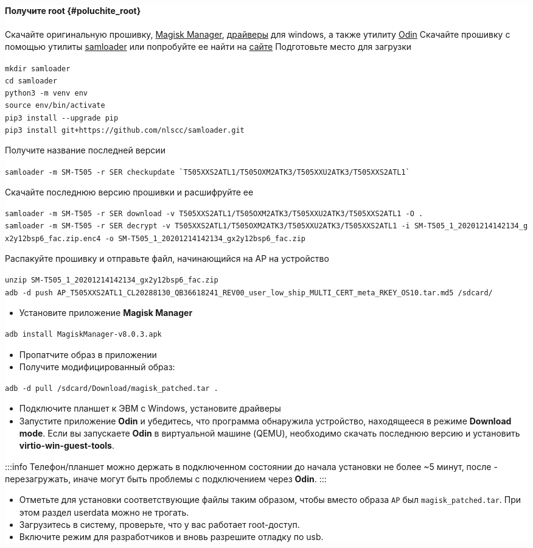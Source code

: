 #### Получите root {#poluchite_root}
Скачайте оригинальную прошивку, [Magisk Manager](https://github.com/topjohnwu/Magisk/releases/latest), [драйверы](https://developer.samsung.com/mobile/android-usb-driver.html) для windows, а также утилиту [Odin](https://4pda.ru/forum/index.php?showtopic=648344)
Скачайте прошивку с помощью утилиты [samloader](https://github.com/nlscc/samloader) или попробуйте ее найти на [сайте](https://samfw.com/firmware/SM-A325F/SER)
Подготовьте место для загрузки

```
mkdir samloader
cd samloader
python3 -m venv env
source env/bin/activate
pip3 install --upgrade pip
pip3 install git+https://github.com/nlscc/samloader.git
```

Получите название последней версии
```
samloader -m SM-T505 -r SER checkupdate `T505XXS2ATL1/T505OXM2ATK3/T505XXU2ATK3/T505XXS2ATL1`
```

Скачайте последнюю версию прошивки и расшифруйте ее
```
samloader -m SM-T505 -r SER download -v T505XXS2ATL1/T505OXM2ATK3/T505XXU2ATK3/T505XXS2ATL1 -O .
samloader -m SM-T505 -r SER decrypt -v T505XXS2ATL1/T505OXM2ATK3/T505XXU2ATK3/T505XXS2ATL1 -i SM-T505_1_20201214142134_gx2y12bsp6_fac.zip.enc4 -o SM-T505_1_20201214142134_gx2y12bsp6_fac.zip
```

Распакуйте прошивку и отправьте файл, начинающийся на AP на устройство

```
unzip SM-T505_1_20201214142134_gx2y12bsp6_fac.zip
adb -d push AP_T505XXS2ATL1_CL20288130_QB36618241_REV00_user_low_ship_MULTI_CERT_meta_RKEY_OS10.tar.md5 /sdcard/
```

- Установите приложение **Magisk Manager**
```
adb install MagiskManager-v8.0.3.apk
```
- Пропатчите образ в приложении
- Получите модифицированный образ:
```
adb -d pull /sdcard/Download/magisk_patched.tar .
```
- Подключите планшет к ЭВМ с Windows, установите драйверы
- Запустите приложение **Odin** и убедитесь, что программа обнаружила устройство, находящееся в режиме **Download mode**. Если вы запускаете **Odin** в виртуальной машине (QEMU), необходимо
скачать последнюю версию и установить **virtio-win-guest-tools**.

:::info
Телефон/планшет можно держать в подключенном состоянии до начала установки не более ~5 минут, после - перезагружать, иначе могут быть проблемы с подключением через **Odin**.
:::

- Отметьте для установки соответствующие файлы таким образом, чтобы вместо образа `AP` был `magisk_patched.tar`. При этом раздел userdata можно не трогать.
- Загрузитесь в систему, проверьте, что у вас работает root-доступ.
- Включите режим для разработчиков и вновь разрешите отладку по usb.
